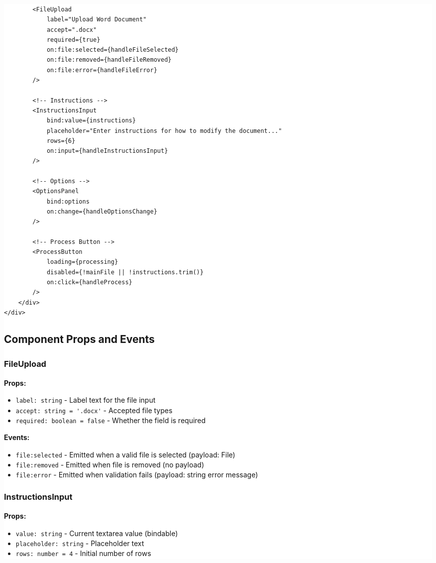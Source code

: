 ```svelte
		<FileUpload
			label="Upload Word Document"
			accept=".docx"
			required={true}
			on:file:selected={handleFileSelected}
			on:file:removed={handleFileRemoved}
			on:file:error={handleFileError}
		/>

		<!-- Instructions -->
		<InstructionsInput
			bind:value={instructions}
			placeholder="Enter instructions for how to modify the document..."
			rows={6}
			on:input={handleInstructionsInput}
		/>

		<!-- Options -->
		<OptionsPanel
			bind:options
			on:change={handleOptionsChange}
		/>

		<!-- Process Button -->
		<ProcessButton
			loading={processing}
			disabled={!mainFile || !instructions.trim()}
			on:click={handleProcess}
		/>
	</div>
</div>
```

## Component Props and Events

### FileUpload

**Props:**
- `label: string` - Label text for the file input
- `accept: string = '.docx'` - Accepted file types
- `required: boolean = false` - Whether the field is required

**Events:**
- `file:selected` - Emitted when a valid file is selected (payload: File)
- `file:removed` - Emitted when file is removed (no payload)
- `file:error` - Emitted when validation fails (payload: string error message)

### InstructionsInput

**Props:**
- `value: string` - Current textarea value (bindable)
- `placeholder: string` - Placeholder text
- `rows: number = 4` - Initial number of rows
